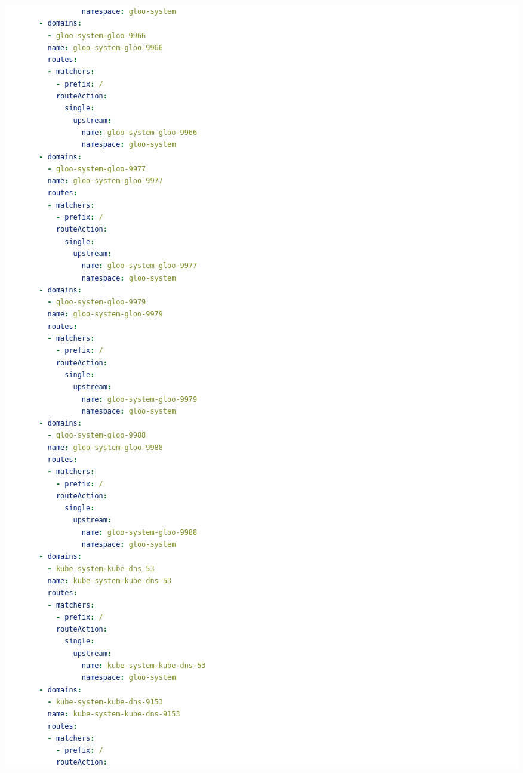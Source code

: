 ```yaml
                  namespace: gloo-system
        - domains:
          - gloo-system-gloo-9966
          name: gloo-system-gloo-9966
          routes:
          - matchers:
            - prefix: /
            routeAction:
              single:
                upstream:
                  name: gloo-system-gloo-9966
                  namespace: gloo-system
        - domains:
          - gloo-system-gloo-9977
          name: gloo-system-gloo-9977
          routes:
          - matchers:
            - prefix: /
            routeAction:
              single:
                upstream:
                  name: gloo-system-gloo-9977
                  namespace: gloo-system
        - domains:
          - gloo-system-gloo-9979
          name: gloo-system-gloo-9979
          routes:
          - matchers:
            - prefix: /
            routeAction:
              single:
                upstream:
                  name: gloo-system-gloo-9979
                  namespace: gloo-system
        - domains:
          - gloo-system-gloo-9988
          name: gloo-system-gloo-9988
          routes:
          - matchers:
            - prefix: /
            routeAction:
              single:
                upstream:
                  name: gloo-system-gloo-9988
                  namespace: gloo-system
        - domains:
          - kube-system-kube-dns-53
          name: kube-system-kube-dns-53
          routes:
          - matchers:
            - prefix: /
            routeAction:
              single:
                upstream:
                  name: kube-system-kube-dns-53
                  namespace: gloo-system
        - domains:
          - kube-system-kube-dns-9153
          name: kube-system-kube-dns-9153
          routes:
          - matchers:
            - prefix: /
            routeAction:
```